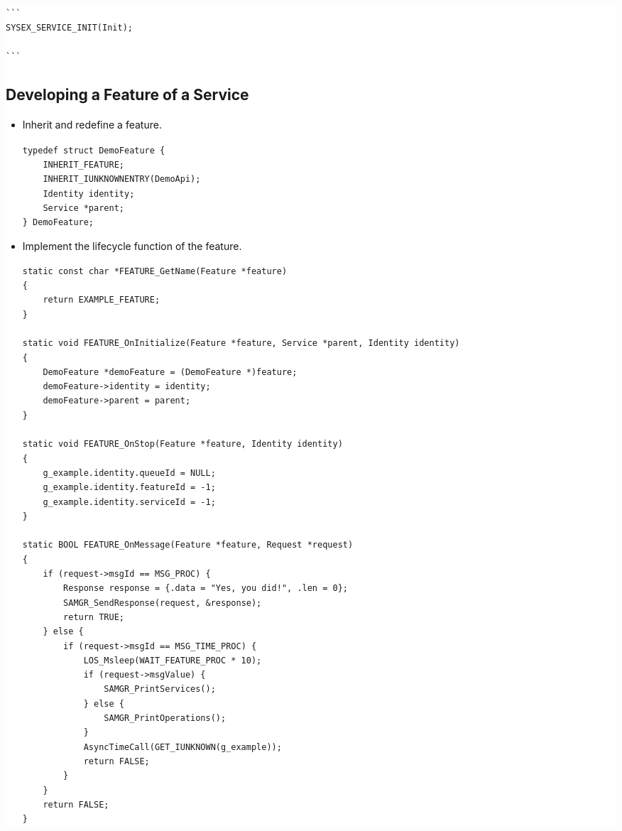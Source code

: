     ```
    SYSEX_SERVICE_INIT(Init);
    
    ```


## Developing a Feature of a Service<a name="section11510542164514"></a>

-   Inherit and redefine a feature.

    ```
    typedef struct DemoFeature {
        INHERIT_FEATURE;
        INHERIT_IUNKNOWNENTRY(DemoApi);
        Identity identity;
        Service *parent;
    } DemoFeature;
    ```

-   Implement the lifecycle function of the feature.

    ```
    static const char *FEATURE_GetName(Feature *feature)
    {
        return EXAMPLE_FEATURE;
    }
    
    static void FEATURE_OnInitialize(Feature *feature, Service *parent, Identity identity)
    {
        DemoFeature *demoFeature = (DemoFeature *)feature;
        demoFeature->identity = identity;
        demoFeature->parent = parent;
    }
    
    static void FEATURE_OnStop(Feature *feature, Identity identity)
    {
        g_example.identity.queueId = NULL;
        g_example.identity.featureId = -1;
        g_example.identity.serviceId = -1;
    }
    
    static BOOL FEATURE_OnMessage(Feature *feature, Request *request)
    {
        if (request->msgId == MSG_PROC) {
            Response response = {.data = "Yes, you did!", .len = 0};
            SAMGR_SendResponse(request, &response);
            return TRUE;
        } else {
            if (request->msgId == MSG_TIME_PROC) {
                LOS_Msleep(WAIT_FEATURE_PROC * 10);
                if (request->msgValue) {
                    SAMGR_PrintServices();
                } else {
                    SAMGR_PrintOperations();
                }
                AsyncTimeCall(GET_IUNKNOWN(g_example));
                return FALSE;
            }
        }
        return FALSE;
    }
    ```

